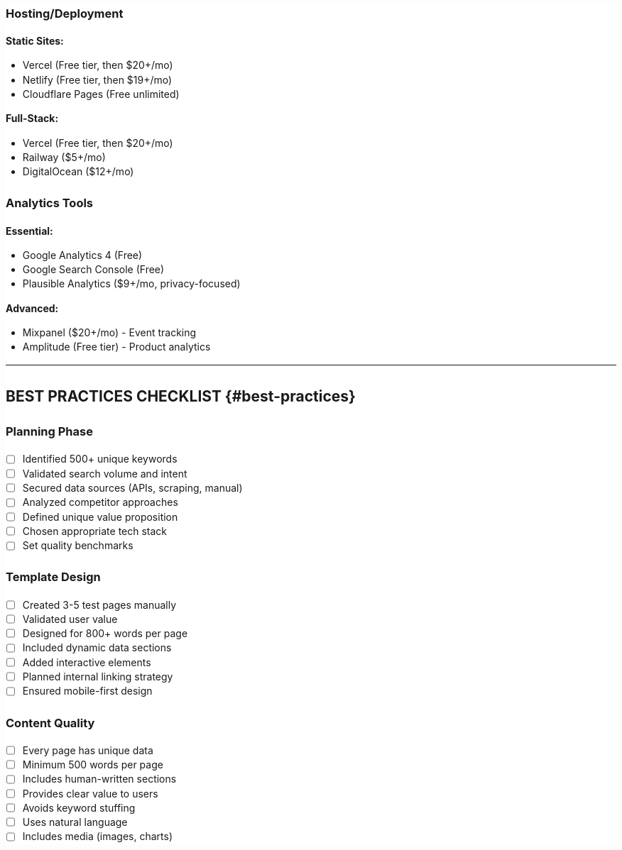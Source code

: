 ### Hosting/Deployment

**Static Sites:**
- Vercel (Free tier, then $20+/mo)
- Netlify (Free tier, then $19+/mo)
- Cloudflare Pages (Free unlimited)

**Full-Stack:**
- Vercel (Free tier, then $20+/mo)
- Railway ($5+/mo)
- DigitalOcean ($12+/mo)

### Analytics Tools

**Essential:**
- Google Analytics 4 (Free)
- Google Search Console (Free)
- Plausible Analytics ($9+/mo, privacy-focused)

**Advanced:**
- Mixpanel ($20+/mo) - Event tracking
- Amplitude (Free tier) - Product analytics

---

## BEST PRACTICES CHECKLIST {#best-practices}

### Planning Phase
- [ ] Identified 500+ unique keywords
- [ ] Validated search volume and intent
- [ ] Secured data sources (APIs, scraping, manual)
- [ ] Analyzed competitor approaches
- [ ] Defined unique value proposition
- [ ] Chosen appropriate tech stack
- [ ] Set quality benchmarks

### Template Design
- [ ] Created 3-5 test pages manually
- [ ] Validated user value
- [ ] Designed for 800+ words per page
- [ ] Included dynamic data sections
- [ ] Added interactive elements
- [ ] Planned internal linking strategy
- [ ] Ensured mobile-first design

### Content Quality
- [ ] Every page has unique data
- [ ] Minimum 500 words per page
- [ ] Includes human-written sections
- [ ] Provides clear value to users
- [ ] Avoids keyword stuffing
- [ ] Uses natural language
- [ ] Includes media (images, charts)
